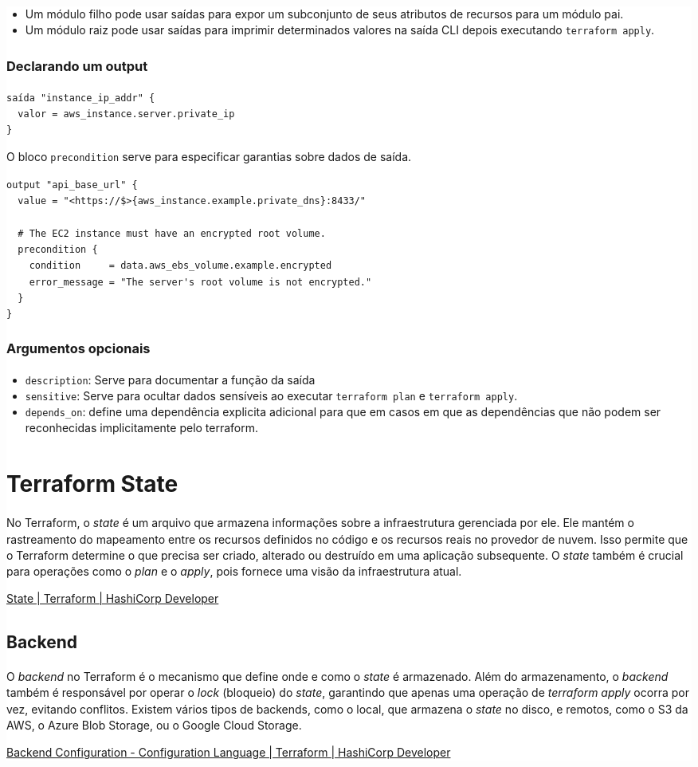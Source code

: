 - Um módulo filho pode usar saídas para expor um subconjunto de seus atributos de recursos para um módulo pai.
- Um módulo raiz pode usar saídas para imprimir determinados valores na saída CLI depois executando `terraform apply`.

### Declarando um output

```hcl
saída "instance_ip_addr" {
  valor = aws_instance.server.private_ip
}
```

O bloco `precondition` serve para especificar garantias sobre dados de saída.

```hcl
output "api_base_url" {
  value = "<https://$>{aws_instance.example.private_dns}:8433/"

  # The EC2 instance must have an encrypted root volume.
  precondition {
    condition     = data.aws_ebs_volume.example.encrypted
    error_message = "The server's root volume is not encrypted."
  }
}
```

### Argumentos opcionais

- `description`: Serve para documentar a função da saída
- `sensitive`: Serve para ocultar dados sensíveis ao executar `terraform plan` e `terraform apply`.
- `depends_on`: define uma dependência explicita adicional para que em casos em que as dependências que não podem ser reconhecidas implicitamente pelo terraform.

# Terraform State

No Terraform, o *state* é um arquivo que armazena informações sobre a infraestrutura gerenciada por ele. Ele mantém o rastreamento do mapeamento entre os recursos definidos no código e os recursos reais no provedor de nuvem. Isso permite que o Terraform determine o que precisa ser criado, alterado ou destruído em uma aplicação subsequente. O *state* também é crucial para operações como o *plan* e o *apply*, pois fornece uma visão da infraestrutura atual.

[State | Terraform | HashiCorp Developer](https://developer.hashicorp.com/terraform/language/state)

## Backend

O *backend* no Terraform é o mecanismo que define onde e como o *state* é armazenado. Além do armazenamento, o *backend* também é responsável por operar o *lock* (bloqueio) do *state*, garantindo que apenas uma operação de *terraform apply* ocorra por vez, evitando conflitos. Existem vários tipos de backends, como o local, que armazena o *state* no disco, e remotos, como o S3 da AWS, o Azure Blob Storage, ou o Google Cloud Storage.

[Backend Configuration - Configuration Language | Terraform | HashiCorp Developer](https://developer.hashicorp.com/terraform/language/settings/backends/configuration)
